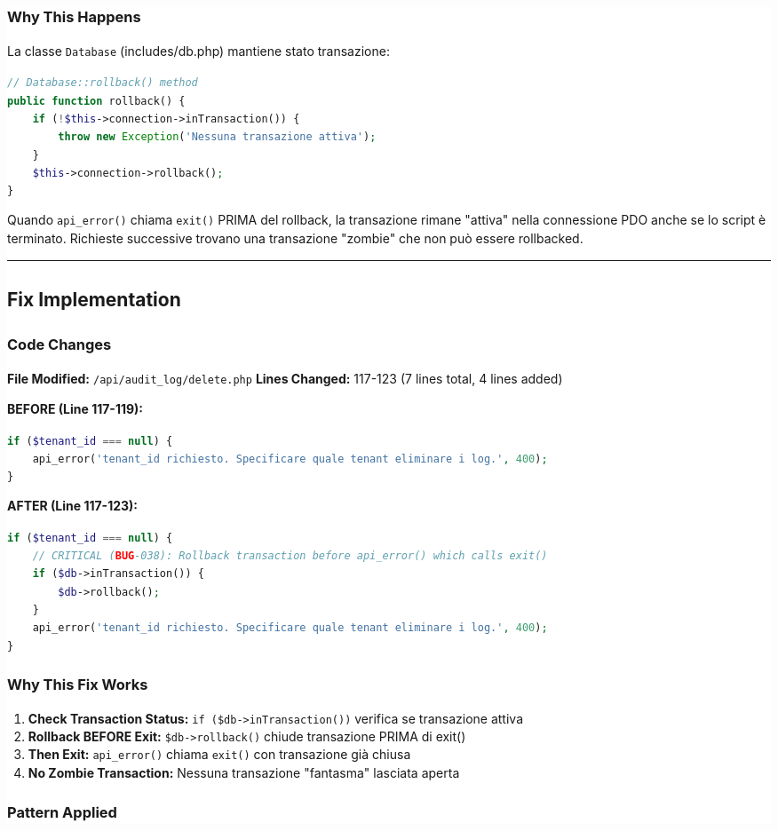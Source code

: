 ### Why This Happens

La classe `Database` (includes/db.php) mantiene stato transazione:

```php
// Database::rollback() method
public function rollback() {
    if (!$this->connection->inTransaction()) {
        throw new Exception('Nessuna transazione attiva');
    }
    $this->connection->rollback();
}
```

Quando `api_error()` chiama `exit()` PRIMA del rollback, la transazione rimane "attiva" nella connessione PDO anche se lo script è terminato. Richieste successive trovano una transazione "zombie" che non può essere rollbacked.

---

## Fix Implementation

### Code Changes

**File Modified:** `/api/audit_log/delete.php`
**Lines Changed:** 117-123 (7 lines total, 4 lines added)

**BEFORE (Line 117-119):**
```php
if ($tenant_id === null) {
    api_error('tenant_id richiesto. Specificare quale tenant eliminare i log.', 400);
}
```

**AFTER (Line 117-123):**
```php
if ($tenant_id === null) {
    // CRITICAL (BUG-038): Rollback transaction before api_error() which calls exit()
    if ($db->inTransaction()) {
        $db->rollback();
    }
    api_error('tenant_id richiesto. Specificare quale tenant eliminare i log.', 400);
}
```

### Why This Fix Works

1. **Check Transaction Status:** `if ($db->inTransaction())` verifica se transazione attiva
2. **Rollback BEFORE Exit:** `$db->rollback()` chiude transazione PRIMA di exit()
3. **Then Exit:** `api_error()` chiama `exit()` con transazione già chiusa
4. **No Zombie Transaction:** Nessuna transazione "fantasma" lasciata aperta

### Pattern Applied
